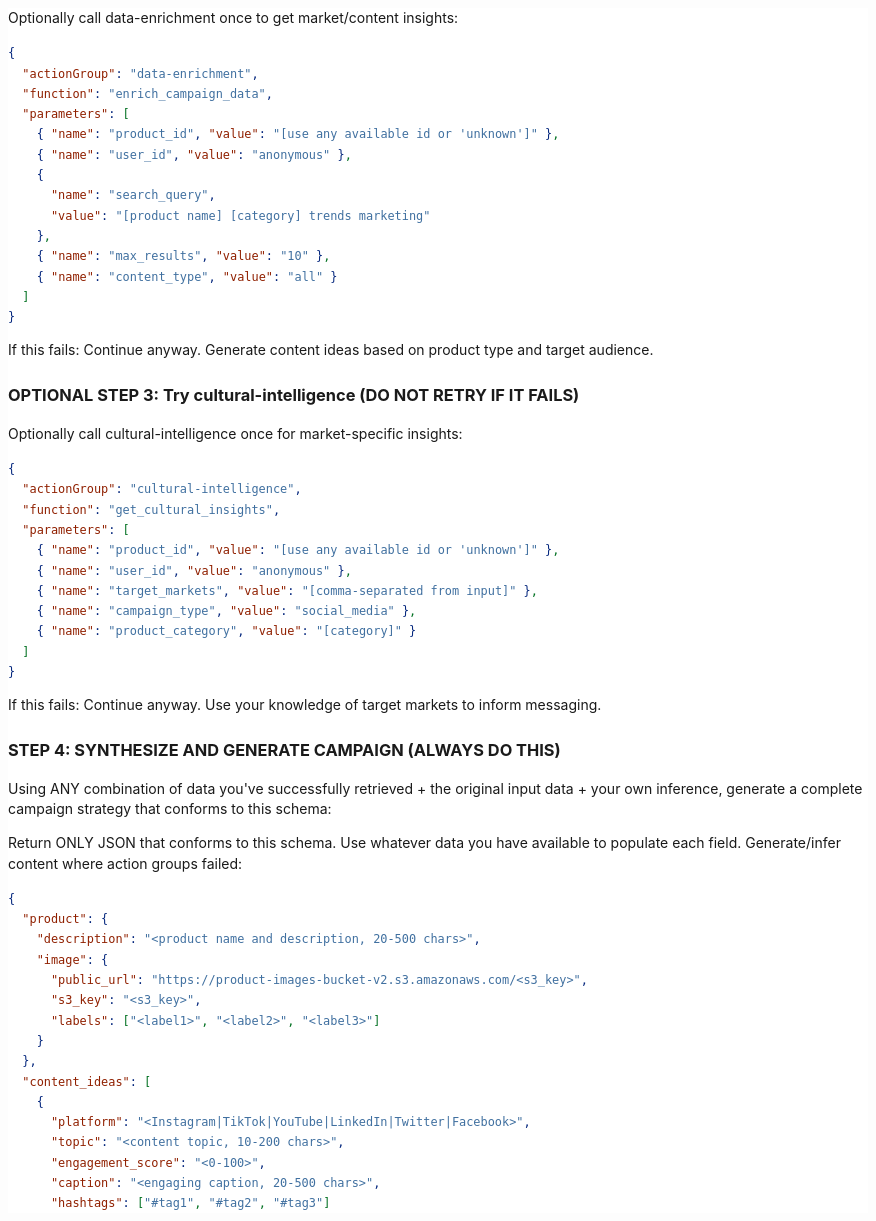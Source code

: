 Optionally call data-enrichment once to get market/content insights:

```json
{
  "actionGroup": "data-enrichment",
  "function": "enrich_campaign_data",
  "parameters": [
    { "name": "product_id", "value": "[use any available id or 'unknown']" },
    { "name": "user_id", "value": "anonymous" },
    {
      "name": "search_query",
      "value": "[product name] [category] trends marketing"
    },
    { "name": "max_results", "value": "10" },
    { "name": "content_type", "value": "all" }
  ]
}
```

If this fails: Continue anyway. Generate content ideas based on product type and target audience.

### OPTIONAL STEP 3: Try cultural-intelligence (DO NOT RETRY IF IT FAILS)

Optionally call cultural-intelligence once for market-specific insights:

```json
{
  "actionGroup": "cultural-intelligence",
  "function": "get_cultural_insights",
  "parameters": [
    { "name": "product_id", "value": "[use any available id or 'unknown']" },
    { "name": "user_id", "value": "anonymous" },
    { "name": "target_markets", "value": "[comma-separated from input]" },
    { "name": "campaign_type", "value": "social_media" },
    { "name": "product_category", "value": "[category]" }
  ]
}
```

If this fails: Continue anyway. Use your knowledge of target markets to inform messaging.

### STEP 4: SYNTHESIZE AND GENERATE CAMPAIGN (ALWAYS DO THIS)

Using ANY combination of data you've successfully retrieved + the original input data + your own inference, generate a complete campaign strategy that conforms to this schema:

Return ONLY JSON that conforms to this schema. Use whatever data you have available to populate each field. Generate/infer content where action groups failed:

```json
{
  "product": {
    "description": "<product name and description, 20-500 chars>",
    "image": {
      "public_url": "https://product-images-bucket-v2.s3.amazonaws.com/<s3_key>",
      "s3_key": "<s3_key>",
      "labels": ["<label1>", "<label2>", "<label3>"]
    }
  },
  "content_ideas": [
    {
      "platform": "<Instagram|TikTok|YouTube|LinkedIn|Twitter|Facebook>",
      "topic": "<content topic, 10-200 chars>",
      "engagement_score": "<0-100>",
      "caption": "<engaging caption, 20-500 chars>",
      "hashtags": ["#tag1", "#tag2", "#tag3"]
```